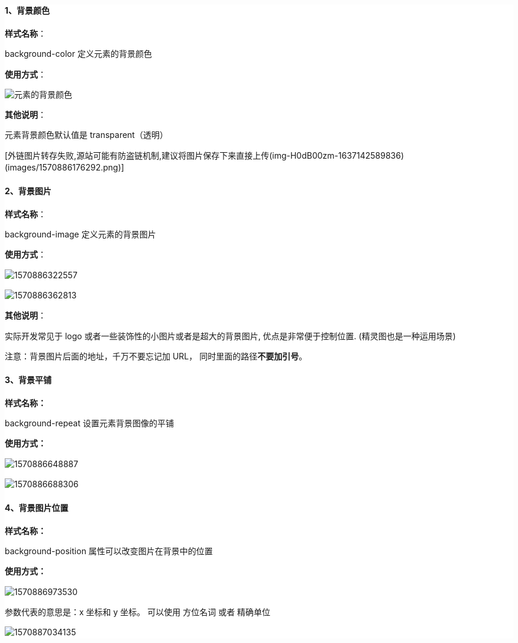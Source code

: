 #### 1、背景颜色

**样式名称**：

background-color 定义元素的背景颜色

**使用方式**：

![元素的背景颜色](https://i-blog.csdnimg.cn/blog_migrate/247c4b461681d641203ec571db91c2e3.png)

**其他说明**：

元素背景颜色默认值是 transparent（透明）

\[外链图片转存失败,源站可能有防盗链机制,建议将图片保存下来直接上传(img-H0dB00zm-1637142589836)(images/1570886176292.png)\]

#### 2、背景图片

**样式名称**：

background-image 定义元素的背景图片

**使用方式**：

![1570886322557](https://i-blog.csdnimg.cn/blog_migrate/614aa0d35e95d88801ac21f5f1039bcd.png)

![1570886362813](https://i-blog.csdnimg.cn/blog_migrate/2c4329660f9e60e2f87ff60cafc60c70.png)

**其他说明**：

实际开发常见于 logo 或者一些装饰性的小图片或者是超大的背景图片, 优点是非常便于控制位置. (精灵图也是一种运用场景)

注意：背景图片后面的地址，千万不要忘记加 URL， 同时里面的路径**不要加引号**。

#### 3、背景平铺

**样式名称：**

background-repeat 设置元素背景图像的平铺

**使用方式：**

![1570886648887](https://i-blog.csdnimg.cn/blog_migrate/c0e5ced116802d3523f99296a134653a.png)

![1570886688306](https://i-blog.csdnimg.cn/blog_migrate/d419eae8bd48819539d2b766a160400d.png)

#### 4、背景图片位置

**样式名称：**

background-position 属性可以改变图片在背景中的位置

**使用方式：**

![1570886973530](https://i-blog.csdnimg.cn/blog_migrate/8eb7813e0a2dfada949551a8ce64f17f.png)

参数代表的意思是：x 坐标和 y 坐标。 可以使用 方位名词 或者 精确单位

![1570887034135](https://i-blog.csdnimg.cn/blog_migrate/f225b9ad50b60d1336a7761568159a93.png)
